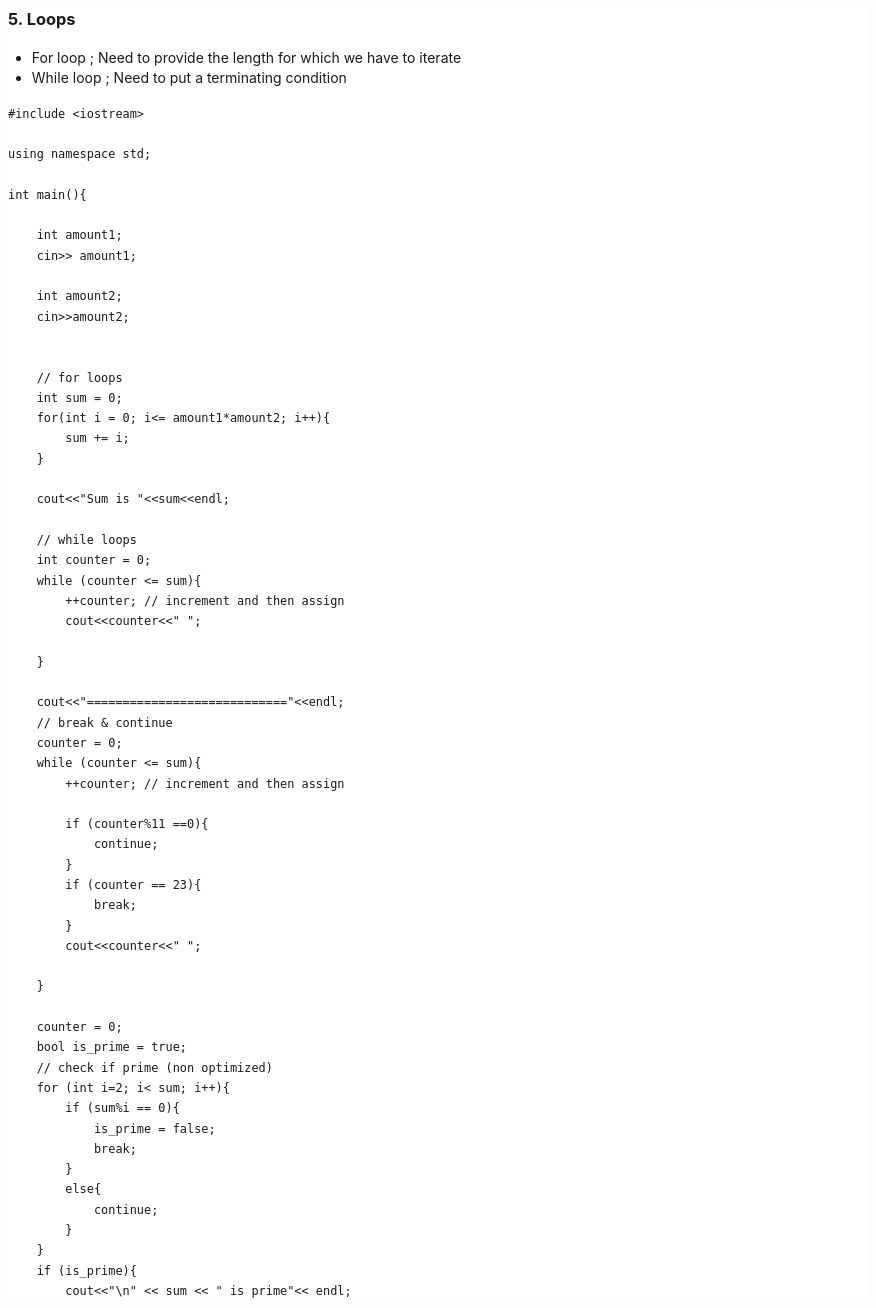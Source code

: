 <h3> <b> 5. Loops </b> </h3>

* For loop ; Need to provide the length for which we have to iterate
* While loop ; Need to put a terminating condition
```
#include <iostream>  

using namespace std;

int main(){

    int amount1;
    cin>> amount1;

    int amount2;
    cin>>amount2;


    // for loops
    int sum = 0;
    for(int i = 0; i<= amount1*amount2; i++){
        sum += i;
    }

    cout<<"Sum is "<<sum<<endl;

    // while loops
    int counter = 0;
    while (counter <= sum){
        ++counter; // increment and then assign
        cout<<counter<<" ";
        
    }

    cout<<"============================"<<endl;
    // break & continue
    counter = 0;
    while (counter <= sum){
        ++counter; // increment and then assign
        
        if (counter%11 ==0){
            continue;
        }
        if (counter == 23){
            break;
        }
        cout<<counter<<" ";
        
    }

    counter = 0;
    bool is_prime = true;
    // check if prime (non optimized)
    for (int i=2; i< sum; i++){
        if (sum%i == 0){
            is_prime = false;
            break;
        }
        else{
            continue;
        }
    }
    if (is_prime){
        cout<<"\n" << sum << " is prime"<< endl;
```
